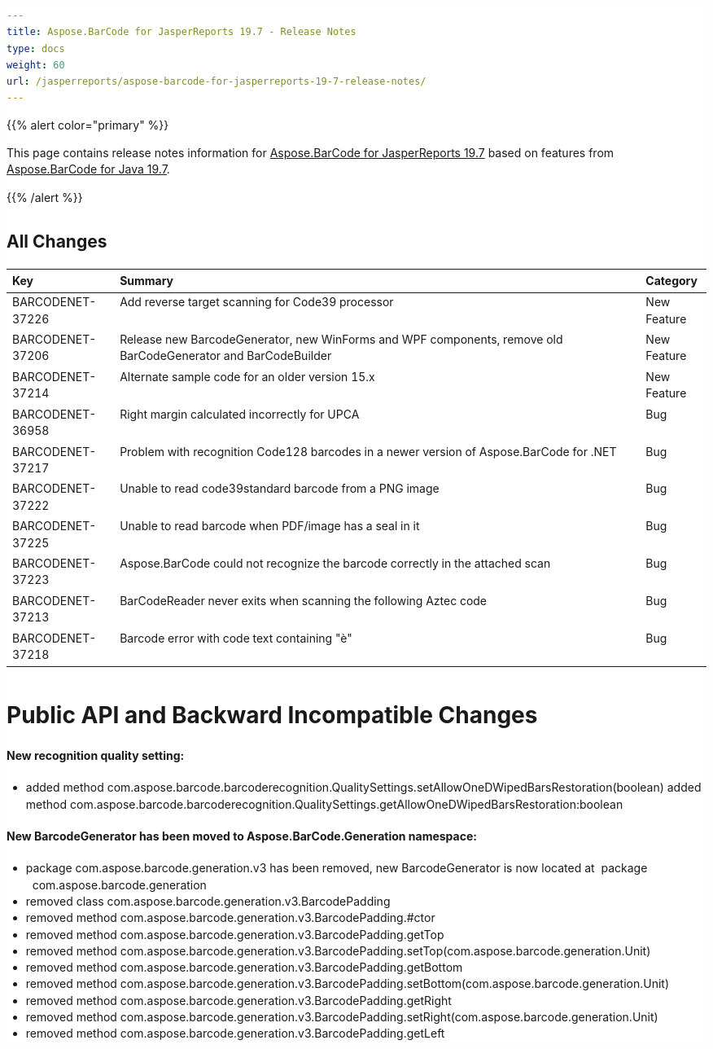 ```yaml
---
title: Aspose.BarCode for JasperReports 19.7 - Release Notes
type: docs
weight: 60
url: /jasperreports/aspose-barcode-for-jasperreports-19-7-release-notes/
---
```


{{% alert color="primary" %}} 

This page contains release notes information for [Aspose.BarCode for JasperReports 19.7](https://downloads.aspose.com/barcode/jasperreports/new-releases/aspose.barcode-for-jasperreports-19.7/) based on features from [Aspose.BarCode for Java 19.7](https://downloads.aspose.com/barcode/java/new-releases/aspose.barcode-for-java-19.7/).

{{% /alert %}} 
## **All Changes**

|**Key**|**Summary**|**Category**|
| :- | :- | :- |
|BARCODENET-37226|Add reverse target scanning for Code39 processor|New Feature|
|BARCODENET-37206|Release new BarcodeGenerator, new WinForms and WPF components, remove old BarCodeGenerator and BarCodeBuilder|New Feature|
|BARCODENET-37214|Alternate sample code for an older version 15.x|New Feature|
|BARCODENET-36958|Right margin calculated incorrectly for UPCA|Bug|
|BARCODENET-37217|Problem with recognition Code128 barcodes in a newer version of Aspose.BarCode for .NET|Bug|
|BARCODENET-37222|Unable to read code39standard barcode from a PNG image|Bug|
|BARCODENET-37225|Unable to read barcode when PDF/image has a seal in it|Bug|
|BARCODENET-37223|Aspose.BarCode could not recognize the barcode correctly in the attached scan|Bug|
|BARCODENET-37213|BarCodeReader never exits when scanning the following Aztec code|Bug|
|BARCODENET-37218|Barcode error with code text containing "è"|Bug|
# **Public API and Backward Incompatible Changes**
#### **New recognition quality setting:**
- added method com.aspose.barcode.barcoderecognition.QualitySettings.setAllowOneDWipedBarsRestoration(boolean)
  added method com.aspose.barcode.barcoderecognition.QualitySettings.getAllowOneDWipedBarsRestoration:boolean
#### **New BarcodeGenerator has been moved to Aspose.BarCode.Generation namespace:**
- package com.aspose.barcode.generation.v3 has been removed, new BarcodeGenerator is now located at  package   com.aspose.barcode.generation  
- removed class com.aspose.barcode.generation.v3.BarcodePadding
- removed method com.aspose.barcode.generation.v3.BarcodePadding.#ctor
- removed method com.aspose.barcode.generation.v3.BarcodePadding.getTop
- removed method com.aspose.barcode.generation.v3.BarcodePadding.setTop(com.aspose.barcode.generation.Unit)
- removed method com.aspose.barcode.generation.v3.BarcodePadding.getBottom
- removed method com.aspose.barcode.generation.v3.BarcodePadding.setBottom(com.aspose.barcode.generation.Unit)
- removed method com.aspose.barcode.generation.v3.BarcodePadding.getRight
- removed method com.aspose.barcode.generation.v3.BarcodePadding.setRight(com.aspose.barcode.generation.Unit)
- removed method com.aspose.barcode.generation.v3.BarcodePadding.getLeft